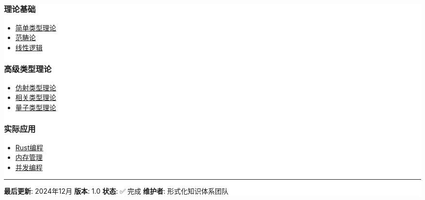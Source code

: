 ### 理论基础

- [简单类型理论](./001-Simple-Type-Theory.md)
- [范畴论](../03-Category-Theory/001-Basic-Concepts.md)
- [线性逻辑](../02-Formal-Logic/001-Propositional-Logic.md)

### 高级类型理论

- [仿射类型理论](./003-Affine-Type-Theory.md)
- [相关类型理论](./004-Relevant-Type-Theory.md)
- [量子类型理论](./005-Quantum-Type-Theory.md)

### 实际应用

- [Rust编程](../haskell/15-Advanced-Architecture/001-Ownership-System.md)
- [内存管理](../haskell/12-System-Programming/001-Memory-Management.md)
- [并发编程](../haskell/08-Concurrency/001-Thread-Safety.md)

---

**最后更新**: 2024年12月
**版本**: 1.0
**状态**: ✅ 完成
**维护者**: 形式化知识体系团队
